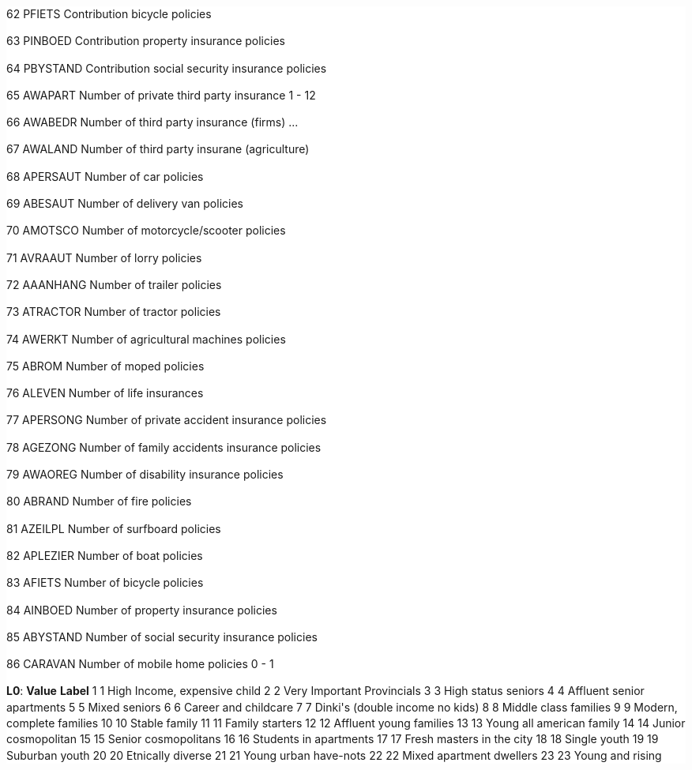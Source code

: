 62 PFIETS Contribution bicycle policies

63 PINBOED Contribution property insurance policies

64 PBYSTAND Contribution social security insurance policies

65 AWAPART Number of private third party insurance 1 - 12

66 AWABEDR Number of third party insurance (firms) ...

67 AWALAND Number of third party insurane (agriculture)

68 APERSAUT Number of car policies

69 ABESAUT Number of delivery van policies

70 AMOTSCO Number of motorcycle/scooter policies

71 AVRAAUT Number of lorry policies

72 AAANHANG Number of trailer policies

73 ATRACTOR Number of tractor policies

74 AWERKT Number of agricultural machines policies

75 ABROM Number of moped policies

76 ALEVEN Number of life insurances

77 APERSONG Number of private accident insurance policies

78 AGEZONG Number of family accidents insurance policies

79 AWAOREG Number of disability insurance policies

80 ABRAND Number of fire policies

81 AZEILPL Number of surfboard policies

82 APLEZIER Number of boat policies

83 AFIETS Number of bicycle policies

84 AINBOED Number of property insurance policies

85 ABYSTAND Number of social security insurance policies

86 CARAVAN Number of mobile home policies 0 - 1

**L0**:
	**Value**	**Label**
1	1	High Income, expensive child
2	2	Very Important Provincials
3	3	High status seniors
4	4	Affluent senior apartments
5	5	Mixed seniors
6	6	Career and childcare
7	7	Dinki's (double income no kids)
8	8	Middle class families
9	9	Modern, complete families
10	10	Stable family
11	11	Family starters
12	12	Affluent young families
13	13	Young all american family
14	14	Junior cosmopolitan
15	15	Senior cosmopolitans
16	16	Students in apartments
17	17	Fresh masters in the city
18	18	Single youth
19	19	Suburban youth
20	20	Etnically diverse
21	21	Young urban have-nots
22	22	Mixed apartment dwellers
23	23	Young and rising
